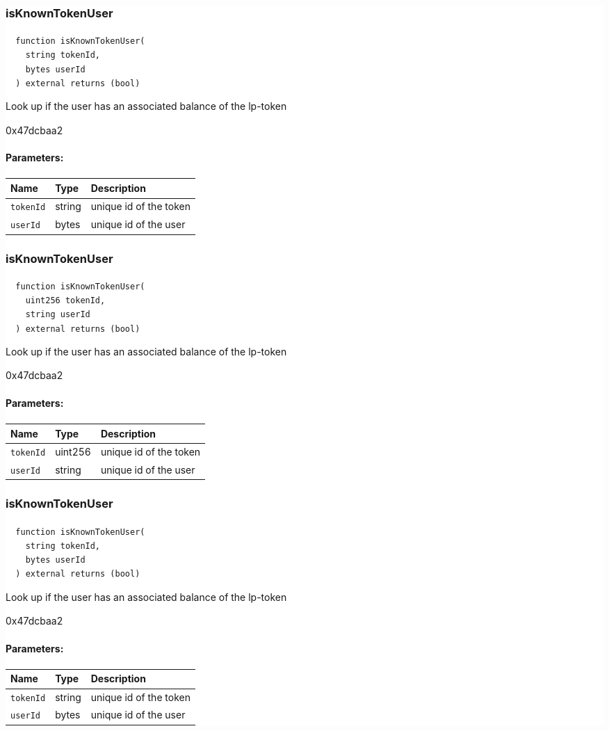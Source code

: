 
### isKnownTokenUser
```solidity
  function isKnownTokenUser(
    string tokenId,
    bytes userId
  ) external returns (bool)
```
Look up if the user has an associated balance of the lp-token

0x47dcbaa2
#### Parameters:
| Name | Type | Description                                                          |
| :--- | :--- | :------------------------------------------------------------------- |
|`tokenId` | string | unique id of the token
|`userId` | bytes | unique id of the user


### isKnownTokenUser
```solidity
  function isKnownTokenUser(
    uint256 tokenId,
    string userId
  ) external returns (bool)
```
Look up if the user has an associated balance of the lp-token

0x47dcbaa2
#### Parameters:
| Name | Type | Description                                                          |
| :--- | :--- | :------------------------------------------------------------------- |
|`tokenId` | uint256 | unique id of the token
|`userId` | string | unique id of the user


### isKnownTokenUser
```solidity
  function isKnownTokenUser(
    string tokenId,
    bytes userId
  ) external returns (bool)
```
Look up if the user has an associated balance of the lp-token

0x47dcbaa2
#### Parameters:
| Name | Type | Description                                                          |
| :--- | :--- | :------------------------------------------------------------------- |
|`tokenId` | string | unique id of the token
|`userId` | bytes | unique id of the user
